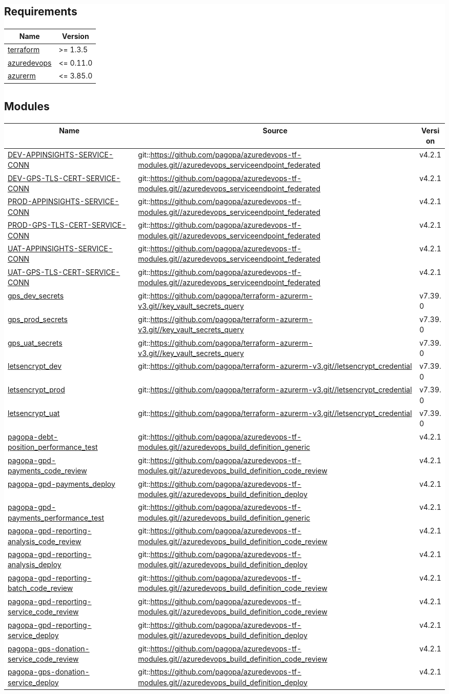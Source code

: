 

## Requirements

| Name | Version |
|------|---------|
| <a name="requirement_terraform"></a> [terraform](#requirement\_terraform) | >= 1.3.5 |
| <a name="requirement_azuredevops"></a> [azuredevops](#requirement\_azuredevops) | <= 0.11.0 |
| <a name="requirement_azurerm"></a> [azurerm](#requirement\_azurerm) | <= 3.85.0 |

## Modules

| Name | Source | Version |
|------|--------|---------|
| <a name="module_DEV-APPINSIGHTS-SERVICE-CONN"></a> [DEV-APPINSIGHTS-SERVICE-CONN](#module\_DEV-APPINSIGHTS-SERVICE-CONN) | git::https://github.com/pagopa/azuredevops-tf-modules.git//azuredevops_serviceendpoint_federated | v4.2.1 |
| <a name="module_DEV-GPS-TLS-CERT-SERVICE-CONN"></a> [DEV-GPS-TLS-CERT-SERVICE-CONN](#module\_DEV-GPS-TLS-CERT-SERVICE-CONN) | git::https://github.com/pagopa/azuredevops-tf-modules.git//azuredevops_serviceendpoint_federated | v4.2.1 |
| <a name="module_PROD-APPINSIGHTS-SERVICE-CONN"></a> [PROD-APPINSIGHTS-SERVICE-CONN](#module\_PROD-APPINSIGHTS-SERVICE-CONN) | git::https://github.com/pagopa/azuredevops-tf-modules.git//azuredevops_serviceendpoint_federated | v4.2.1 |
| <a name="module_PROD-GPS-TLS-CERT-SERVICE-CONN"></a> [PROD-GPS-TLS-CERT-SERVICE-CONN](#module\_PROD-GPS-TLS-CERT-SERVICE-CONN) | git::https://github.com/pagopa/azuredevops-tf-modules.git//azuredevops_serviceendpoint_federated | v4.2.1 |
| <a name="module_UAT-APPINSIGHTS-SERVICE-CONN"></a> [UAT-APPINSIGHTS-SERVICE-CONN](#module\_UAT-APPINSIGHTS-SERVICE-CONN) | git::https://github.com/pagopa/azuredevops-tf-modules.git//azuredevops_serviceendpoint_federated | v4.2.1 |
| <a name="module_UAT-GPS-TLS-CERT-SERVICE-CONN"></a> [UAT-GPS-TLS-CERT-SERVICE-CONN](#module\_UAT-GPS-TLS-CERT-SERVICE-CONN) | git::https://github.com/pagopa/azuredevops-tf-modules.git//azuredevops_serviceendpoint_federated | v4.2.1 |
| <a name="module_gps_dev_secrets"></a> [gps\_dev\_secrets](#module\_gps\_dev\_secrets) | git::https://github.com/pagopa/terraform-azurerm-v3.git//key_vault_secrets_query | v7.39.0 |
| <a name="module_gps_prod_secrets"></a> [gps\_prod\_secrets](#module\_gps\_prod\_secrets) | git::https://github.com/pagopa/terraform-azurerm-v3.git//key_vault_secrets_query | v7.39.0 |
| <a name="module_gps_uat_secrets"></a> [gps\_uat\_secrets](#module\_gps\_uat\_secrets) | git::https://github.com/pagopa/terraform-azurerm-v3.git//key_vault_secrets_query | v7.39.0 |
| <a name="module_letsencrypt_dev"></a> [letsencrypt\_dev](#module\_letsencrypt\_dev) | git::https://github.com/pagopa/terraform-azurerm-v3.git//letsencrypt_credential | v7.39.0 |
| <a name="module_letsencrypt_prod"></a> [letsencrypt\_prod](#module\_letsencrypt\_prod) | git::https://github.com/pagopa/terraform-azurerm-v3.git//letsencrypt_credential | v7.39.0 |
| <a name="module_letsencrypt_uat"></a> [letsencrypt\_uat](#module\_letsencrypt\_uat) | git::https://github.com/pagopa/terraform-azurerm-v3.git//letsencrypt_credential | v7.39.0 |
| <a name="module_pagopa-debt-position_performance_test"></a> [pagopa-debt-position\_performance\_test](#module\_pagopa-debt-position\_performance\_test) | git::https://github.com/pagopa/azuredevops-tf-modules.git//azuredevops_build_definition_generic | v4.2.1 |
| <a name="module_pagopa-gpd-payments_code_review"></a> [pagopa-gpd-payments\_code\_review](#module\_pagopa-gpd-payments\_code\_review) | git::https://github.com/pagopa/azuredevops-tf-modules.git//azuredevops_build_definition_code_review | v4.2.1 |
| <a name="module_pagopa-gpd-payments_deploy"></a> [pagopa-gpd-payments\_deploy](#module\_pagopa-gpd-payments\_deploy) | git::https://github.com/pagopa/azuredevops-tf-modules.git//azuredevops_build_definition_deploy | v4.2.1 |
| <a name="module_pagopa-gpd-payments_performance_test"></a> [pagopa-gpd-payments\_performance\_test](#module\_pagopa-gpd-payments\_performance\_test) | git::https://github.com/pagopa/azuredevops-tf-modules.git//azuredevops_build_definition_generic | v4.2.1 |
| <a name="module_pagopa-gpd-reporting-analysis_code_review"></a> [pagopa-gpd-reporting-analysis\_code\_review](#module\_pagopa-gpd-reporting-analysis\_code\_review) | git::https://github.com/pagopa/azuredevops-tf-modules.git//azuredevops_build_definition_code_review | v4.2.1 |
| <a name="module_pagopa-gpd-reporting-analysis_deploy"></a> [pagopa-gpd-reporting-analysis\_deploy](#module\_pagopa-gpd-reporting-analysis\_deploy) | git::https://github.com/pagopa/azuredevops-tf-modules.git//azuredevops_build_definition_deploy | v4.2.1 |
| <a name="module_pagopa-gpd-reporting-batch_code_review"></a> [pagopa-gpd-reporting-batch\_code\_review](#module\_pagopa-gpd-reporting-batch\_code\_review) | git::https://github.com/pagopa/azuredevops-tf-modules.git//azuredevops_build_definition_code_review | v4.2.1 |
| <a name="module_pagopa-gpd-reporting-service_code_review"></a> [pagopa-gpd-reporting-service\_code\_review](#module\_pagopa-gpd-reporting-service\_code\_review) | git::https://github.com/pagopa/azuredevops-tf-modules.git//azuredevops_build_definition_code_review | v4.2.1 |
| <a name="module_pagopa-gpd-reporting-service_deploy"></a> [pagopa-gpd-reporting-service\_deploy](#module\_pagopa-gpd-reporting-service\_deploy) | git::https://github.com/pagopa/azuredevops-tf-modules.git//azuredevops_build_definition_deploy | v4.2.1 |
| <a name="module_pagopa-gps-donation-service_code_review"></a> [pagopa-gps-donation-service\_code\_review](#module\_pagopa-gps-donation-service\_code\_review) | git::https://github.com/pagopa/azuredevops-tf-modules.git//azuredevops_build_definition_code_review | v4.2.1 |
| <a name="module_pagopa-gps-donation-service_deploy"></a> [pagopa-gps-donation-service\_deploy](#module\_pagopa-gps-donation-service\_deploy) | git::https://github.com/pagopa/azuredevops-tf-modules.git//azuredevops_build_definition_deploy | v4.2.1 |